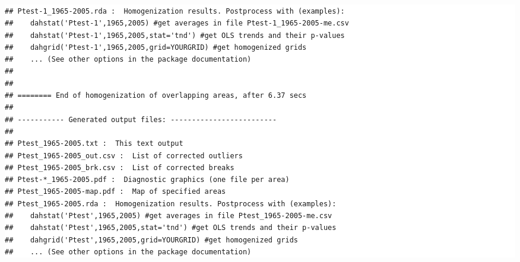     ## Ptest-1_1965-2005.rda :  Homogenization results. Postprocess with (examples):
    ##    dahstat('Ptest-1',1965,2005) #get averages in file Ptest-1_1965-2005-me.csv 
    ##    dahstat('Ptest-1',1965,2005,stat='tnd') #get OLS trends and their p-values 
    ##    dahgrid('Ptest-1',1965,2005,grid=YOURGRID) #get homogenized grids 
    ##    ... (See other options in the package documentation)
    ## 
    ## 
    ## ======== End of homogenization of overlapping areas, after 6.37 secs 
    ## 
    ## ----------- Generated output files: -------------------------
    ## 
    ## Ptest_1965-2005.txt :  This text output
    ## Ptest_1965-2005_out.csv :  List of corrected outliers
    ## Ptest_1965-2005_brk.csv :  List of corrected breaks
    ## Ptest-*_1965-2005.pdf :  Diagnostic graphics (one file per area)
    ## Ptest_1965-2005-map.pdf :  Map of specified areas
    ## Ptest_1965-2005.rda :  Homogenization results. Postprocess with (examples):
    ##    dahstat('Ptest',1965,2005) #get averages in file Ptest_1965-2005-me.csv
    ##    dahstat('Ptest',1965,2005,stat='tnd') #get OLS trends and their p-values
    ##    dahgrid('Ptest',1965,2005,grid=YOURGRID) #get homogenized grids
    ##    ... (See other options in the package documentation)

